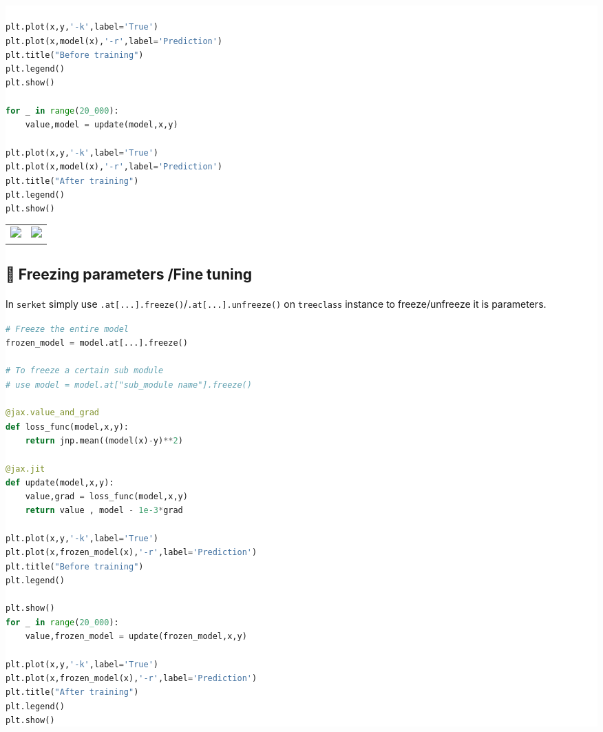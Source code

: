 ```python

plt.plot(x,y,'-k',label='True')
plt.plot(x,model(x),'-r',label='Prediction')
plt.title("Before training")
plt.legend()
plt.show()

for _ in range(20_000):
    value,model = update(model,x,y)

plt.plot(x,y,'-k',label='True')
plt.plot(x,model(x),'-r',label='Prediction')
plt.title("After training")
plt.legend()
plt.show()
```

<div align = "center" >
<table><tr>
<td><div align = "center" > <img width = "350px" src= "assets/before_training.svg" ></div></td>
<td><div align = "center" > <img width = "350px" src= "assets/after_training.svg" ></div></td>
</tr>
</table>
</div>

## 🥶 Freezing parameters /Fine tuning<a id="Freezing" >
In `serket` simply use `.at[...].freeze()`/`.at[...].unfreeze()` on `treeclass` instance to freeze/unfreeze it is parameters.
```python
# Freeze the entire model
frozen_model = model.at[...].freeze()

# To freeze a certain sub module
# use model = model.at["sub_module name"].freeze()

@jax.value_and_grad
def loss_func(model,x,y):
    return jnp.mean((model(x)-y)**2)

@jax.jit
def update(model,x,y):
    value,grad = loss_func(model,x,y)
    return value , model - 1e-3*grad

plt.plot(x,y,'-k',label='True')
plt.plot(x,frozen_model(x),'-r',label='Prediction')
plt.title("Before training")
plt.legend()

plt.show()
for _ in range(20_000):
    value,frozen_model = update(frozen_model,x,y)

plt.plot(x,y,'-k',label='True')
plt.plot(x,frozen_model(x),'-r',label='Prediction')
plt.title("After training")
plt.legend()
plt.show()
```
